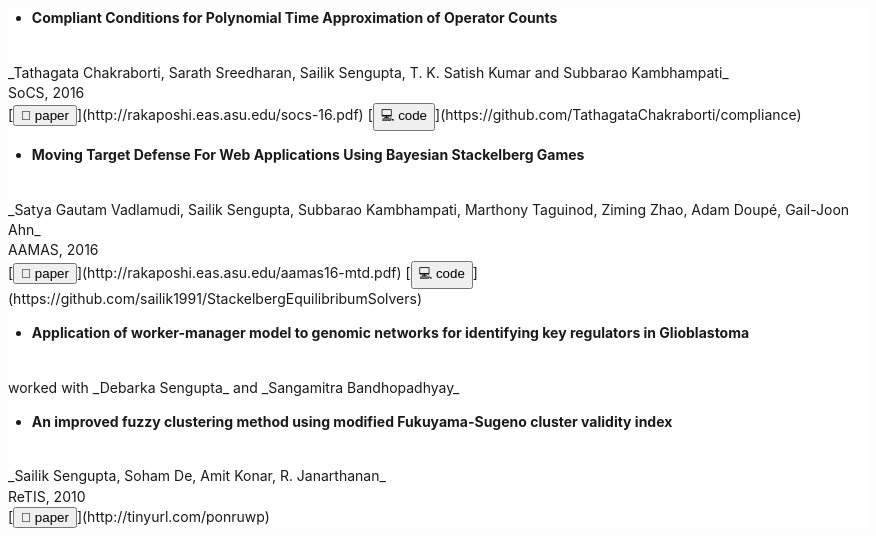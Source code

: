 - **Compliant Conditions for Polynomial Time Approximation of Operator Counts**
<br>
_Tathagata Chakraborti, Sarath Sreedharan, Sailik Sengupta, T. K. Satish Kumar and Subbarao Kambhampati_
<br>
SoCS, 2016
<br>
[<button type="button" class="btn btn-outline-primary btn-sm"> 📄 paper</button>](http://rakaposhi.eas.asu.edu/socs-16.pdf) [<button type="button" class="btn btn-outline-primary btn-sm">💻 code</button>](https://github.com/TathagataChakraborti/compliance)

- **Moving Target Defense For Web Applications Using Bayesian Stackelberg Games**
<br>
_Satya Gautam Vadlamudi, Sailik Sengupta, Subbarao Kambhampati, Marthony Taguinod, Ziming Zhao, Adam Doupé, Gail-Joon Ahn_
<br>
AAMAS, 2016
<br>
[<button type="button" class="btn btn-outline-primary btn-sm"> 📄 paper</button>](http://rakaposhi.eas.asu.edu/aamas16-mtd.pdf) [<button type="button" class="btn btn-outline-primary btn-sm">💻 code</button>](https://github.com/sailik1991/StackelbergEquilibribumSolvers)

- **Application of worker-manager model to genomic networks for identifying key regulators in Glioblastoma**
<br>
worked with _Debarka Sengupta_ and _Sangamitra Bandhopadhyay_

- **An improved fuzzy clustering method using modified Fukuyama-Sugeno cluster validity index**
<br>
_Sailik Sengupta, Soham De, Amit Konar, R. Janarthanan_
<br>
ReTIS, 2010
<br>
[<button type="button" class="btn btn-outline-primary btn-sm"> 📄 paper</button>](http://tinyurl.com/ponruwp)